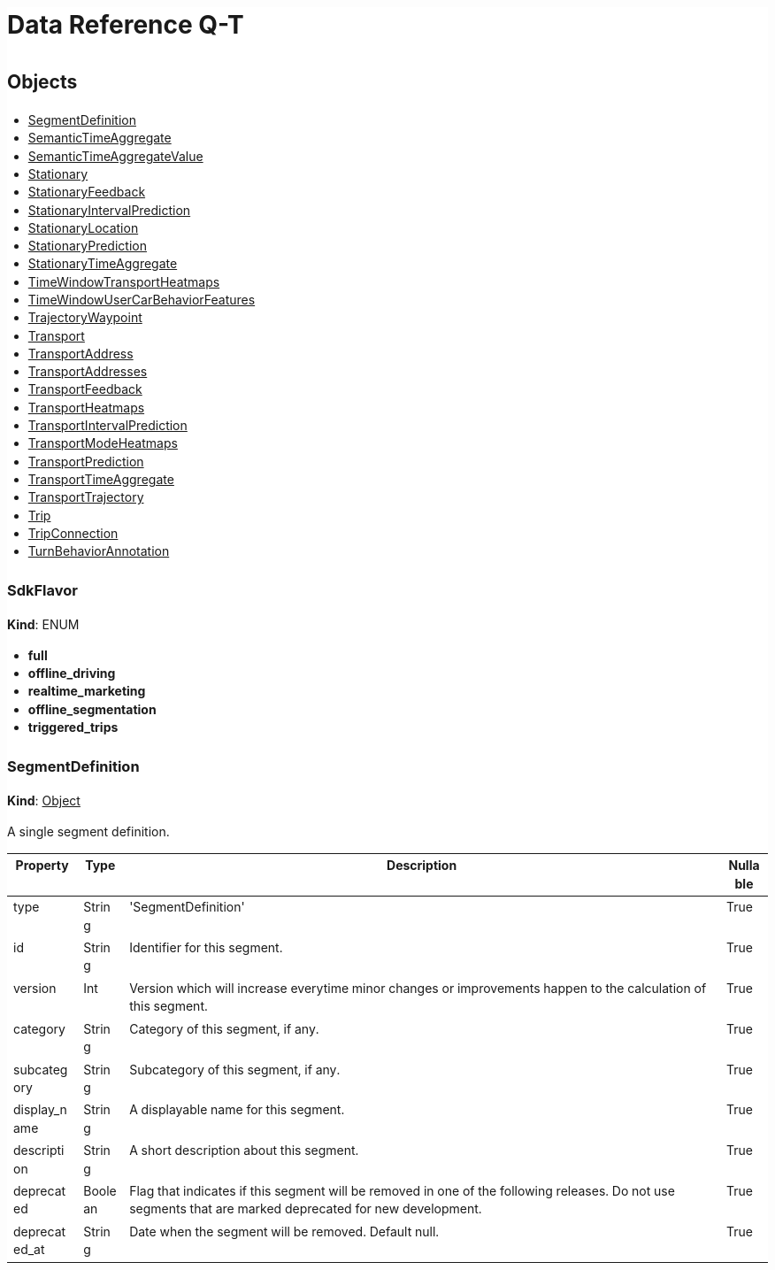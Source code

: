 # Data Reference Q-T

## Objects

* [SegmentDefinition](broken-reference)
* [SemanticTimeAggregate](broken-reference)
* [SemanticTimeAggregateValue](broken-reference)
* [Stationary](broken-reference)
* [StationaryFeedback](broken-reference)
* [StationaryIntervalPrediction](broken-reference)
* [StationaryLocation](broken-reference)
* [StationaryPrediction](broken-reference)
* [StationaryTimeAggregate](broken-reference)
* [TimeWindowTransportHeatmaps](broken-reference)
* [TimeWindowUserCarBehaviorFeatures](broken-reference)
* [TrajectoryWaypoint](broken-reference)
* [Transport](broken-reference)
* [TransportAddress](broken-reference)
* [TransportAddresses](broken-reference)
* [TransportFeedback](broken-reference)
* [TransportHeatmaps](broken-reference)
* [TransportIntervalPrediction](broken-reference)
* [TransportModeHeatmaps](broken-reference)
* [TransportPrediction](broken-reference)
* [TransportTimeAggregate](broken-reference)
* [TransportTrajectory](broken-reference)
* [Trip](broken-reference)
* [TripConnection](broken-reference)
* [TurnBehaviorAnnotation](broken-reference)

### SdkFlavor

**Kind**: ENUM

* **full**
* **offline\_driving**
* **realtime\_marketing**
* **offline\_segmentation**
* **triggered\_trips**

### SegmentDefinition

**Kind**: [Object](https://graphql.org/learn/schema/#object-types-and-fields)

A single segment definition.

| Property       | Type    | Description                                                                                                                                               | Nullable |
| -------------- | ------- | --------------------------------------------------------------------------------------------------------------------------------------------------------- | -------- |
| type           | String  | 'SegmentDefinition'                                                                                                                                       | True     |
| id             | String  | Identifier for this segment.                                                                                                                              | True     |
| version        | Int     | Version which will increase everytime minor changes or improvements happen to the calculation of this segment.                                            | True     |
| category       | String  | Category of this segment, if any.                                                                                                                         | True     |
| subcategory    | String  | Subcategory of this segment, if any.                                                                                                                      | True     |
| display\_name  | String  | A displayable name for this segment.                                                                                                                      | True     |
| description    | String  | A short description about this segment.                                                                                                                   | True     |
| deprecated     | Boolean | Flag that indicates if this segment will be removed in one of the following releases. Do not use segments that are marked deprecated for new development. | True     |
| deprecated\_at | String  | Date when the segment will be removed. Default null.                                                                                                      | True     |
